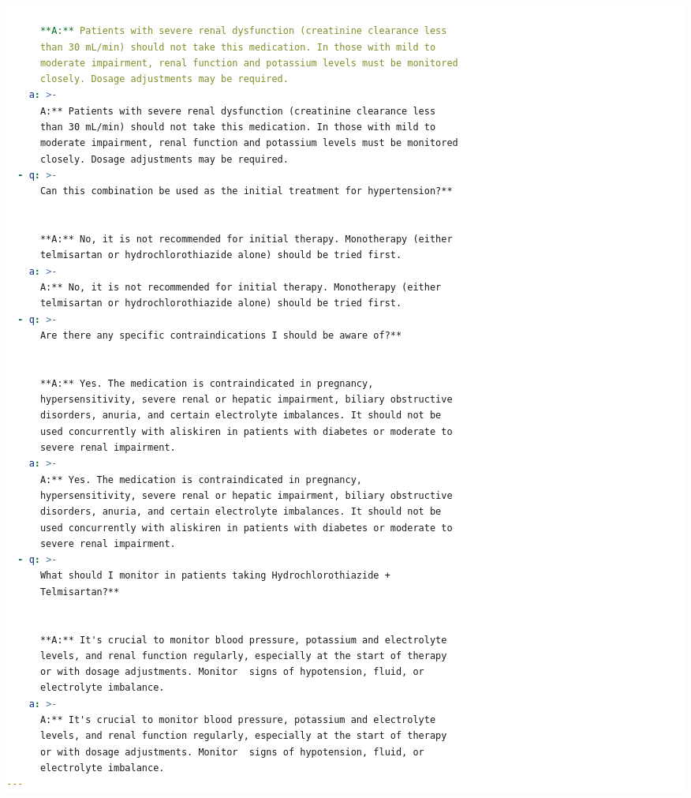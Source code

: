 ```yaml

      **A:** Patients with severe renal dysfunction (creatinine clearance less
      than 30 mL/min) should not take this medication. In those with mild to
      moderate impairment, renal function and potassium levels must be monitored
      closely. Dosage adjustments may be required.
    a: >-
      A:** Patients with severe renal dysfunction (creatinine clearance less
      than 30 mL/min) should not take this medication. In those with mild to
      moderate impairment, renal function and potassium levels must be monitored
      closely. Dosage adjustments may be required.
  - q: >-
      Can this combination be used as the initial treatment for hypertension?**


      **A:** No, it is not recommended for initial therapy. Monotherapy (either
      telmisartan or hydrochlorothiazide alone) should be tried first.
    a: >-
      A:** No, it is not recommended for initial therapy. Monotherapy (either
      telmisartan or hydrochlorothiazide alone) should be tried first.
  - q: >-
      Are there any specific contraindications I should be aware of?**


      **A:** Yes. The medication is contraindicated in pregnancy,
      hypersensitivity, severe renal or hepatic impairment, biliary obstructive
      disorders, anuria, and certain electrolyte imbalances. It should not be
      used concurrently with aliskiren in patients with diabetes or moderate to
      severe renal impairment.
    a: >-
      A:** Yes. The medication is contraindicated in pregnancy,
      hypersensitivity, severe renal or hepatic impairment, biliary obstructive
      disorders, anuria, and certain electrolyte imbalances. It should not be
      used concurrently with aliskiren in patients with diabetes or moderate to
      severe renal impairment.
  - q: >-
      What should I monitor in patients taking Hydrochlorothiazide +
      Telmisartan?**


      **A:** It's crucial to monitor blood pressure, potassium and electrolyte
      levels, and renal function regularly, especially at the start of therapy
      or with dosage adjustments. Monitor  signs of hypotension, fluid, or
      electrolyte imbalance.
    a: >-
      A:** It's crucial to monitor blood pressure, potassium and electrolyte
      levels, and renal function regularly, especially at the start of therapy
      or with dosage adjustments. Monitor  signs of hypotension, fluid, or
      electrolyte imbalance.
---
```
